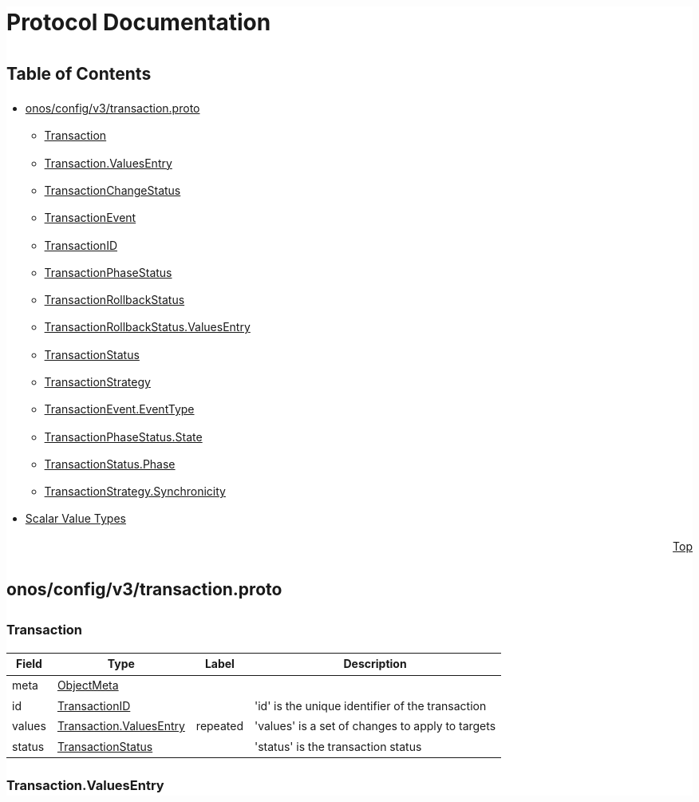 # Protocol Documentation
<a name="top"></a>

## Table of Contents

- [onos/config/v3/transaction.proto](#onos_config_v3_transaction-proto)
    - [Transaction](#onos-config-v3-Transaction)
    - [Transaction.ValuesEntry](#onos-config-v3-Transaction-ValuesEntry)
    - [TransactionChangeStatus](#onos-config-v3-TransactionChangeStatus)
    - [TransactionEvent](#onos-config-v3-TransactionEvent)
    - [TransactionID](#onos-config-v3-TransactionID)
    - [TransactionPhaseStatus](#onos-config-v3-TransactionPhaseStatus)
    - [TransactionRollbackStatus](#onos-config-v3-TransactionRollbackStatus)
    - [TransactionRollbackStatus.ValuesEntry](#onos-config-v3-TransactionRollbackStatus-ValuesEntry)
    - [TransactionStatus](#onos-config-v3-TransactionStatus)
    - [TransactionStrategy](#onos-config-v3-TransactionStrategy)
  
    - [TransactionEvent.EventType](#onos-config-v3-TransactionEvent-EventType)
    - [TransactionPhaseStatus.State](#onos-config-v3-TransactionPhaseStatus-State)
    - [TransactionStatus.Phase](#onos-config-v3-TransactionStatus-Phase)
    - [TransactionStrategy.Synchronicity](#onos-config-v3-TransactionStrategy-Synchronicity)
  
- [Scalar Value Types](#scalar-value-types)



<a name="onos_config_v3_transaction-proto"></a>
<p align="right"><a href="#top">Top</a></p>

## onos/config/v3/transaction.proto



<a name="onos-config-v3-Transaction"></a>

### Transaction



| Field | Type | Label | Description |
| ----- | ---- | ----- | ----------- |
| meta | [ObjectMeta](#onos-config-v3-ObjectMeta) |  |  |
| id | [TransactionID](#onos-config-v3-TransactionID) |  | &#39;id&#39; is the unique identifier of the transaction |
| values | [Transaction.ValuesEntry](#onos-config-v3-Transaction-ValuesEntry) | repeated | &#39;values&#39; is a set of changes to apply to targets |
| status | [TransactionStatus](#onos-config-v3-TransactionStatus) |  | &#39;status&#39; is the transaction status |






<a name="onos-config-v3-Transaction-ValuesEntry"></a>

### Transaction.ValuesEntry
